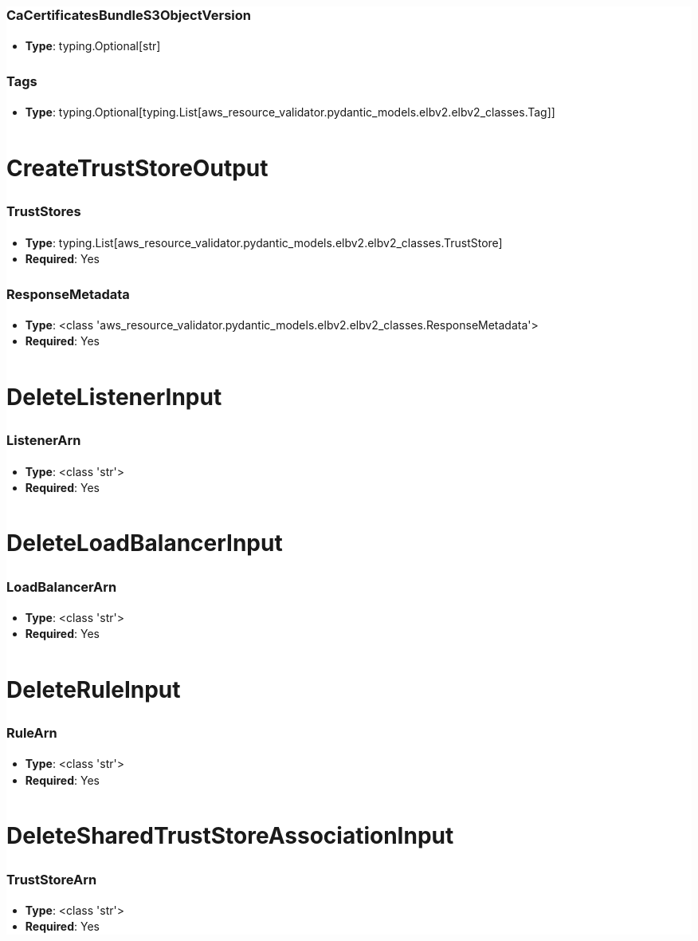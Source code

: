 ### CaCertificatesBundleS3ObjectVersion
- **Type**: typing.Optional[str]

### Tags
- **Type**: typing.Optional[typing.List[aws_resource_validator.pydantic_models.elbv2.elbv2_classes.Tag]]


# CreateTrustStoreOutput

### TrustStores
- **Type**: typing.List[aws_resource_validator.pydantic_models.elbv2.elbv2_classes.TrustStore]
- **Required**: Yes

### ResponseMetadata
- **Type**: <class 'aws_resource_validator.pydantic_models.elbv2.elbv2_classes.ResponseMetadata'>
- **Required**: Yes


# DeleteListenerInput

### ListenerArn
- **Type**: <class 'str'>
- **Required**: Yes


# DeleteLoadBalancerInput

### LoadBalancerArn
- **Type**: <class 'str'>
- **Required**: Yes


# DeleteRuleInput

### RuleArn
- **Type**: <class 'str'>
- **Required**: Yes


# DeleteSharedTrustStoreAssociationInput

### TrustStoreArn
- **Type**: <class 'str'>
- **Required**: Yes
